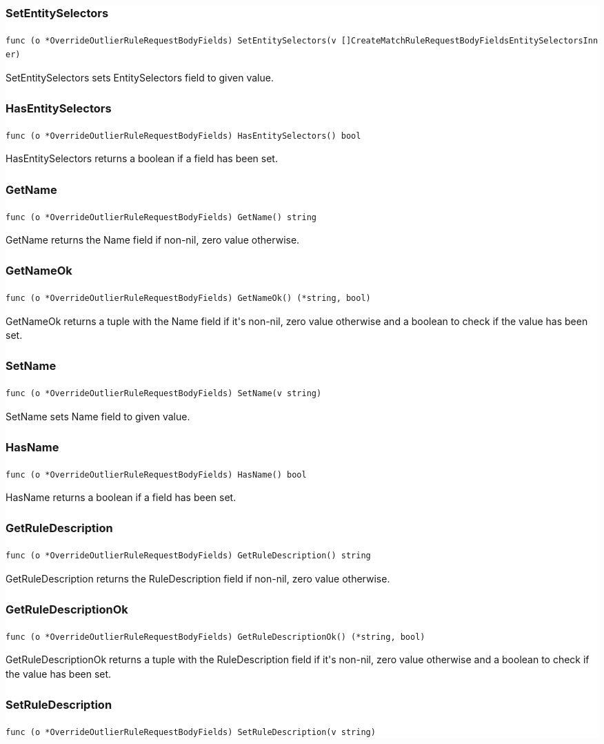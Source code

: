 ### SetEntitySelectors

`func (o *OverrideOutlierRuleRequestBodyFields) SetEntitySelectors(v []CreateMatchRuleRequestBodyFieldsEntitySelectorsInner)`

SetEntitySelectors sets EntitySelectors field to given value.

### HasEntitySelectors

`func (o *OverrideOutlierRuleRequestBodyFields) HasEntitySelectors() bool`

HasEntitySelectors returns a boolean if a field has been set.

### GetName

`func (o *OverrideOutlierRuleRequestBodyFields) GetName() string`

GetName returns the Name field if non-nil, zero value otherwise.

### GetNameOk

`func (o *OverrideOutlierRuleRequestBodyFields) GetNameOk() (*string, bool)`

GetNameOk returns a tuple with the Name field if it's non-nil, zero value otherwise
and a boolean to check if the value has been set.

### SetName

`func (o *OverrideOutlierRuleRequestBodyFields) SetName(v string)`

SetName sets Name field to given value.

### HasName

`func (o *OverrideOutlierRuleRequestBodyFields) HasName() bool`

HasName returns a boolean if a field has been set.

### GetRuleDescription

`func (o *OverrideOutlierRuleRequestBodyFields) GetRuleDescription() string`

GetRuleDescription returns the RuleDescription field if non-nil, zero value otherwise.

### GetRuleDescriptionOk

`func (o *OverrideOutlierRuleRequestBodyFields) GetRuleDescriptionOk() (*string, bool)`

GetRuleDescriptionOk returns a tuple with the RuleDescription field if it's non-nil, zero value otherwise
and a boolean to check if the value has been set.

### SetRuleDescription

`func (o *OverrideOutlierRuleRequestBodyFields) SetRuleDescription(v string)`
